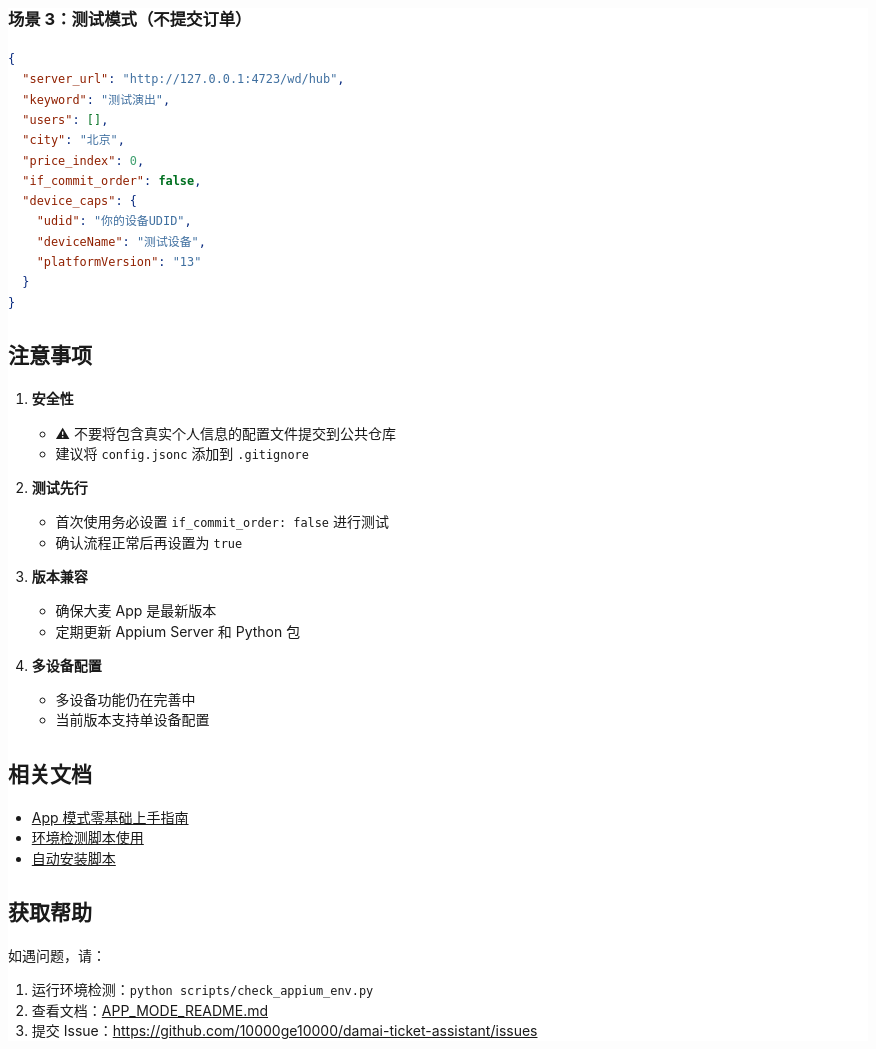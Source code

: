 ### 场景 3：测试模式（不提交订单）

```json
{
  "server_url": "http://127.0.0.1:4723/wd/hub",
  "keyword": "测试演出",
  "users": [],
  "city": "北京",
  "price_index": 0,
  "if_commit_order": false,
  "device_caps": {
    "udid": "你的设备UDID",
    "deviceName": "测试设备",
    "platformVersion": "13"
  }
}
```

## 注意事项

1. **安全性**
   - ⚠️ 不要将包含真实个人信息的配置文件提交到公共仓库
   - 建议将 `config.jsonc` 添加到 `.gitignore`

2. **测试先行**
   - 首次使用务必设置 `if_commit_order: false` 进行测试
   - 确认流程正常后再设置为 `true`

3. **版本兼容**
   - 确保大麦 App 是最新版本
   - 定期更新 Appium Server 和 Python 包

4. **多设备配置**
   - 多设备功能仍在完善中
   - 当前版本支持单设备配置

## 相关文档

- [App 模式零基础上手指南](../docs/guides/APP_MODE_README.md)
- [环境检测脚本使用](../scripts/check_appium_env.py)
- [自动安装脚本](../scripts/install_appium.sh)

## 获取帮助

如遇问题，请：

1. 运行环境检测：`python scripts/check_appium_env.py`
2. 查看文档：[APP_MODE_README.md](../docs/guides/APP_MODE_README.md)
3. 提交 Issue：https://github.com/10000ge10000/damai-ticket-assistant/issues
